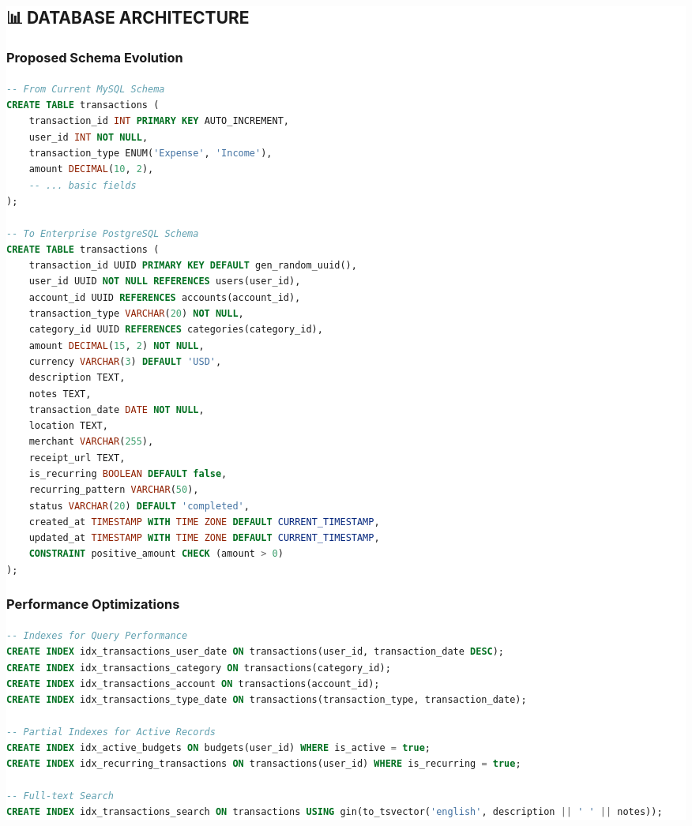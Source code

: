 ```css
```

## 📊 DATABASE ARCHITECTURE

### **Proposed Schema Evolution**
```sql
-- From Current MySQL Schema
CREATE TABLE transactions (
    transaction_id INT PRIMARY KEY AUTO_INCREMENT,
    user_id INT NOT NULL,
    transaction_type ENUM('Expense', 'Income'),
    amount DECIMAL(10, 2),
    -- ... basic fields
);

-- To Enterprise PostgreSQL Schema
CREATE TABLE transactions (
    transaction_id UUID PRIMARY KEY DEFAULT gen_random_uuid(),
    user_id UUID NOT NULL REFERENCES users(user_id),
    account_id UUID REFERENCES accounts(account_id),
    transaction_type VARCHAR(20) NOT NULL,
    category_id UUID REFERENCES categories(category_id),
    amount DECIMAL(15, 2) NOT NULL,
    currency VARCHAR(3) DEFAULT 'USD',
    description TEXT,
    notes TEXT,
    transaction_date DATE NOT NULL,
    location TEXT,
    merchant VARCHAR(255),
    receipt_url TEXT,
    is_recurring BOOLEAN DEFAULT false,
    recurring_pattern VARCHAR(50),
    status VARCHAR(20) DEFAULT 'completed',
    created_at TIMESTAMP WITH TIME ZONE DEFAULT CURRENT_TIMESTAMP,
    updated_at TIMESTAMP WITH TIME ZONE DEFAULT CURRENT_TIMESTAMP,
    CONSTRAINT positive_amount CHECK (amount > 0)
);
```

### **Performance Optimizations**
```sql
-- Indexes for Query Performance
CREATE INDEX idx_transactions_user_date ON transactions(user_id, transaction_date DESC);
CREATE INDEX idx_transactions_category ON transactions(category_id);
CREATE INDEX idx_transactions_account ON transactions(account_id);
CREATE INDEX idx_transactions_type_date ON transactions(transaction_type, transaction_date);

-- Partial Indexes for Active Records
CREATE INDEX idx_active_budgets ON budgets(user_id) WHERE is_active = true;
CREATE INDEX idx_recurring_transactions ON transactions(user_id) WHERE is_recurring = true;

-- Full-text Search
CREATE INDEX idx_transactions_search ON transactions USING gin(to_tsvector('english', description || ' ' || notes));
```
